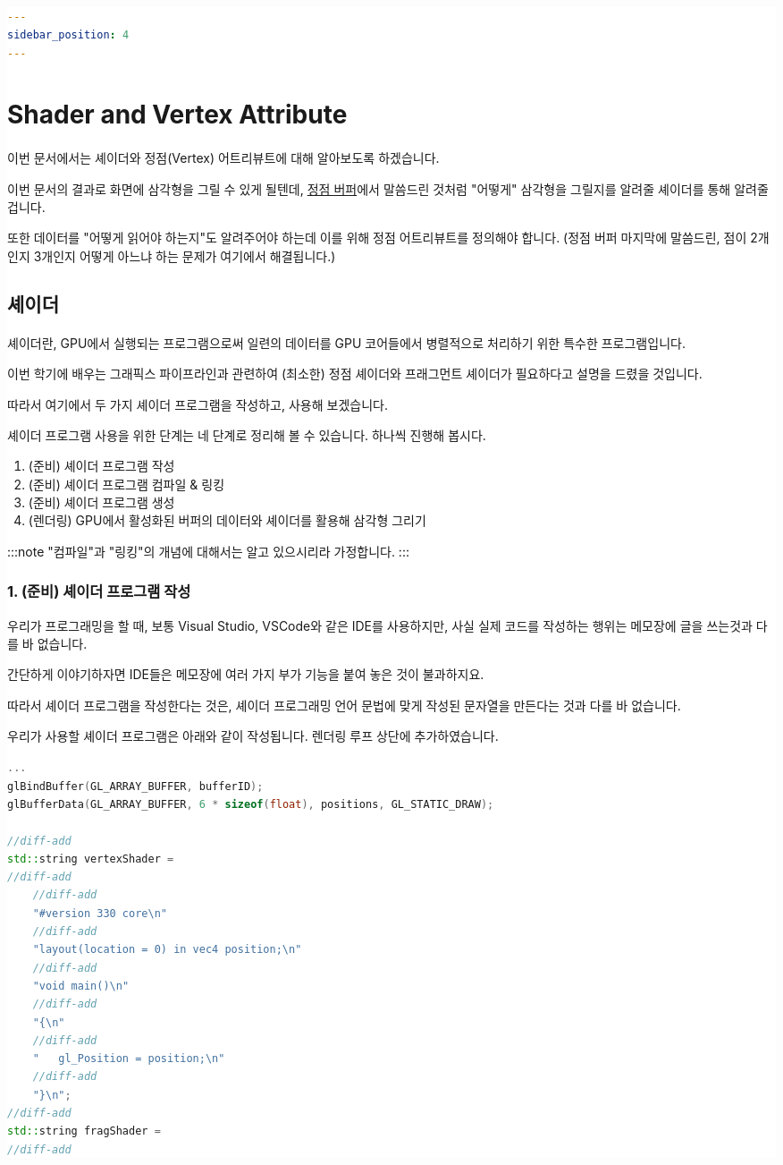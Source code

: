```yaml
---
sidebar_position: 4
---
```


# Shader and Vertex Attribute

이번 문서에서는 셰이더와 정점(Vertex) 어트리뷰트에 대해 알아보도록 하겠습니다.

이번 문서의 결과로 화면에 삼각형을 그릴 수 있게 될텐데, [정점 버퍼](./vertex_buffer.md)에서 말씀드린 것처럼 "어떻게" 삼각형을 그릴지를 알려줄 셰이더를 통해 알려줄겁니다.

또한 데이터를 "어떻게 읽어야 하는지"도 알려주어야 하는데 이를 위해 정점 어트리뷰트를 정의해야 합니다. (정점 버퍼 마지막에 말씀드린, 점이 2개인지 3개인지 어떻게 아느냐 하는 문제가 여기에서 해결됩니다.)

## 셰이더

셰이더란, GPU에서 실행되는 프로그램으로써 일련의 데이터를 GPU 코어들에서 병렬적으로 처리하기 위한 특수한 프로그램입니다.

이번 학기에 배우는 그래픽스 파이프라인과 관련하여 (최소한) 정점 셰이더와 프래그먼트 셰이더가 필요하다고 설명을 드렸을 것입니다.

따라서 여기에서 두 가지 셰이더 프로그램을 작성하고, 사용해 보겠습니다.

셰이더 프로그램 사용을 위한 단계는 네 단계로 정리해 볼 수 있습니다. 하나씩 진행해 봅시다.

1. (준비) 셰이더 프로그램 작성
2. (준비) 셰이더 프로그램 컴파일 & 링킹
3. (준비) 셰이더 프로그램 생성
4. (렌더링) GPU에서 활성화된 버퍼의 데이터와 셰이더를 활용해 삼각형 그리기

:::note
"컴파일"과 "링킹"의 개념에 대해서는 알고 있으시리라 가정합니다.
:::

### 1. (준비) 셰이더 프로그램 작성

우리가 프로그래밍을 할 때, 보통 Visual Studio, VSCode와 같은 IDE를 사용하지만, 사실 실제 코드를 작성하는 행위는 메모장에 글을 쓰는것과 다를 바 없습니다.

간단하게 이야기하자면 IDE들은 메모장에 여러 가지 부가 기능을 붙여 놓은 것이 불과하지요.

따라서 셰이더 프로그램을 작성한다는 것은, 셰이더 프로그래밍 언어 문법에 맞게 작성된 문자열을 만든다는 것과 다를 바 없습니다.

우리가 사용할 셰이더 프로그램은 아래와 같이 작성됩니다. 렌더링 루프 상단에 추가하였습니다.

```cpp title="main.cpp"
...
glBindBuffer(GL_ARRAY_BUFFER, bufferID);
glBufferData(GL_ARRAY_BUFFER, 6 * sizeof(float), positions, GL_STATIC_DRAW);

//diff-add
std::string vertexShader =
//diff-add
    //diff-add
    "#version 330 core\n"
    //diff-add
    "layout(location = 0) in vec4 position;\n"
    //diff-add
    "void main()\n"
    //diff-add
    "{\n"
    //diff-add
    "	gl_Position = position;\n"
    //diff-add
    "}\n";
//diff-add
std::string fragShader =
//diff-add
```